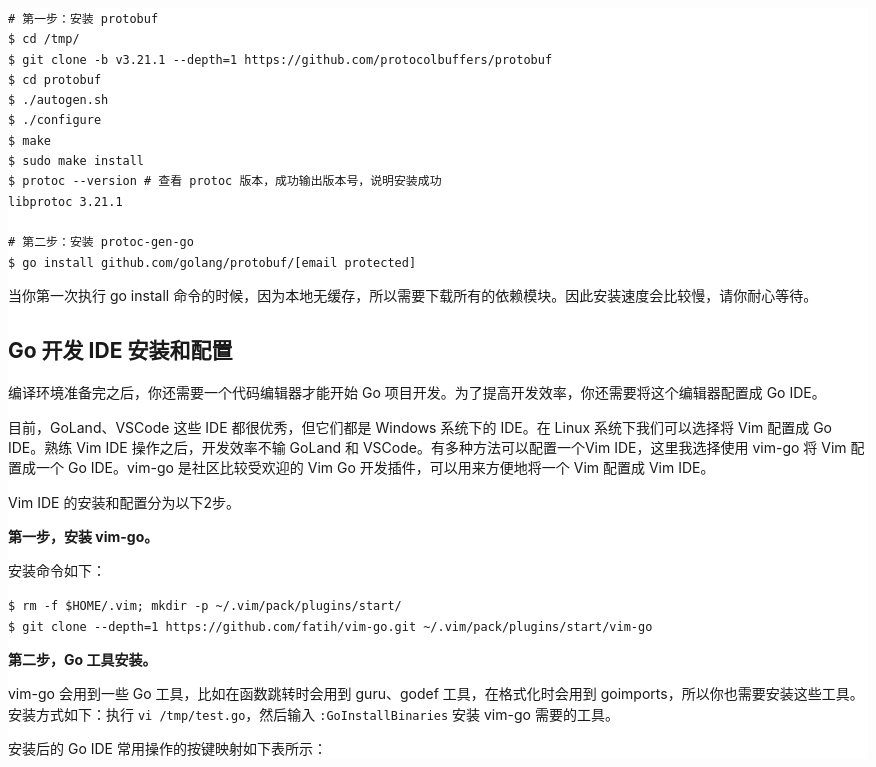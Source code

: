 ```
# 第一步：安装 protobuf
$ cd /tmp/
$ git clone -b v3.21.1 --depth=1 https://github.com/protocolbuffers/protobuf
$ cd protobuf
$ ./autogen.sh
$ ./configure
$ make
$ sudo make install
$ protoc --version # 查看 protoc 版本，成功输出版本号，说明安装成功
libprotoc 3.21.1

# 第二步：安装 protoc-gen-go
$ go install github.com/golang/protobuf/[email protected]
```

当你第一次执行 go install 命令的时候，因为本地无缓存，所以需要下载所有的依赖模块。因此安装速度会比较慢，请你耐心等待。

## Go 开发 IDE 安装和配置
编译环境准备完之后，你还需要一个代码编辑器才能开始 Go 项目开发。为了提高开发效率，你还需要将这个编辑器配置成 Go IDE。

目前，GoLand、VSCode 这些 IDE 都很优秀，但它们都是 Windows 系统下的 IDE。在 Linux 系统下我们可以选择将 Vim 配置成 Go IDE。熟练 Vim IDE 操作之后，开发效率不输 GoLand 和 VSCode。有多种方法可以配置一个Vim IDE，这里我选择使用 vim-go 将 Vim 配置成一个 Go IDE。vim-go 是社区比较受欢迎的 Vim Go 开发插件，可以用来方便地将一个 Vim 配置成 Vim IDE。

Vim IDE 的安装和配置分为以下2步。

**第一步，安装 vim-go。**

安装命令如下：

```
$ rm -f $HOME/.vim; mkdir -p ~/.vim/pack/plugins/start/
$ git clone --depth=1 https://github.com/fatih/vim-go.git ~/.vim/pack/plugins/start/vim-go
```

**第二步，Go 工具安装。**

vim-go 会用到一些 Go 工具，比如在函数跳转时会用到 guru、godef 工具，在格式化时会用到 goimports，所以你也需要安装这些工具。安装方式如下：执行 `vi /tmp/test.go`，然后输入 `:GoInstallBinaries` 安装 vim-go 需要的工具。

安装后的 Go IDE 常用操作的按键映射如下表所示：
